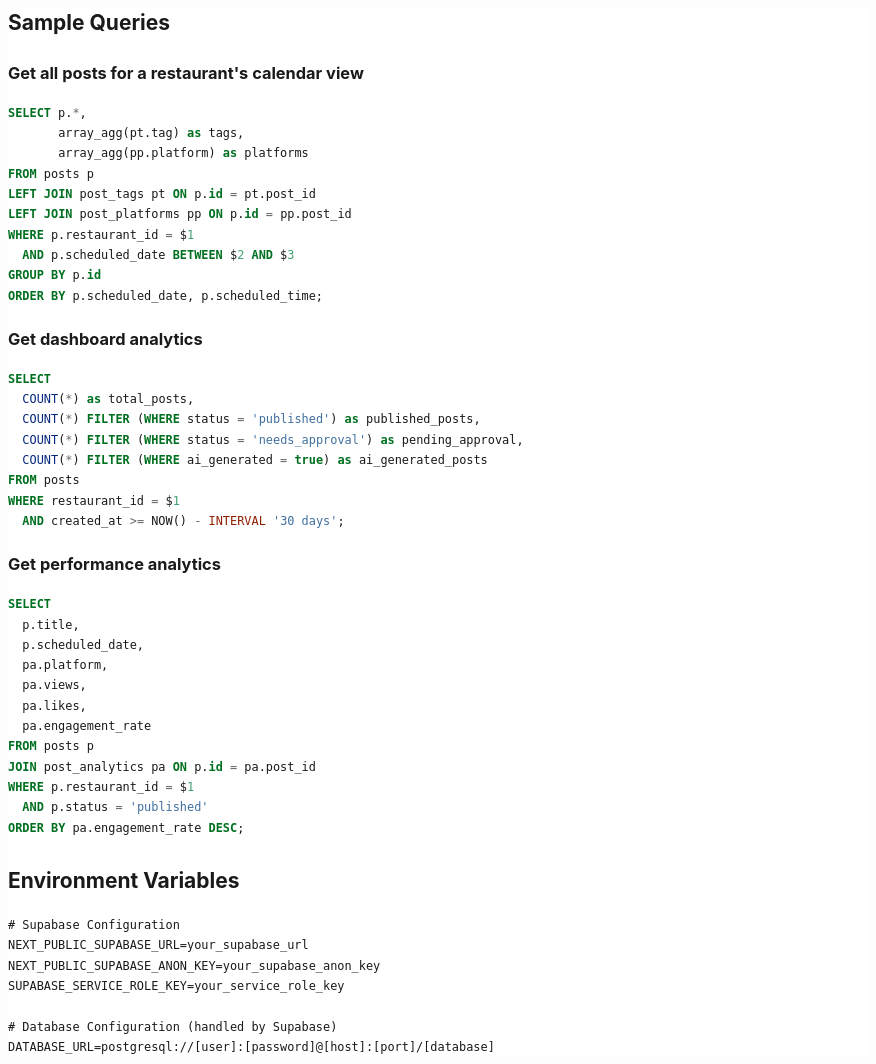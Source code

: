 ## Sample Queries

### Get all posts for a restaurant's calendar view
```sql
SELECT p.*, 
       array_agg(pt.tag) as tags,
       array_agg(pp.platform) as platforms
FROM posts p
LEFT JOIN post_tags pt ON p.id = pt.post_id
LEFT JOIN post_platforms pp ON p.id = pp.post_id
WHERE p.restaurant_id = $1 
  AND p.scheduled_date BETWEEN $2 AND $3
GROUP BY p.id
ORDER BY p.scheduled_date, p.scheduled_time;
```

### Get dashboard analytics
```sql
SELECT 
  COUNT(*) as total_posts,
  COUNT(*) FILTER (WHERE status = 'published') as published_posts,
  COUNT(*) FILTER (WHERE status = 'needs_approval') as pending_approval,
  COUNT(*) FILTER (WHERE ai_generated = true) as ai_generated_posts
FROM posts 
WHERE restaurant_id = $1 
  AND created_at >= NOW() - INTERVAL '30 days';
```

### Get performance analytics
```sql
SELECT 
  p.title,
  p.scheduled_date,
  pa.platform,
  pa.views,
  pa.likes,
  pa.engagement_rate
FROM posts p
JOIN post_analytics pa ON p.id = pa.post_id
WHERE p.restaurant_id = $1
  AND p.status = 'published'
ORDER BY pa.engagement_rate DESC;
```

## Environment Variables

```env
# Supabase Configuration
NEXT_PUBLIC_SUPABASE_URL=your_supabase_url
NEXT_PUBLIC_SUPABASE_ANON_KEY=your_supabase_anon_key
SUPABASE_SERVICE_ROLE_KEY=your_service_role_key

# Database Configuration (handled by Supabase)
DATABASE_URL=postgresql://[user]:[password]@[host]:[port]/[database]
```
